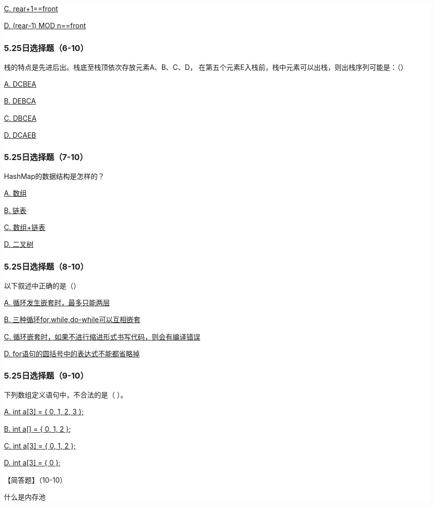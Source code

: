 [C. rear+1==front](https://xue.kaikeba.com/choice-questions/263/options/C/)

[D.  (rear-1) MOD n==front](https://xue.kaikeba.com/choice-questions/263/options/D/)



### 5.25日选择题（6-10）

栈的特点是先进后出。栈底至栈顶依次存放元素A、B、C、D， 在第五个元素E入栈前，栈中元素可以出栈，则出栈序列可能是：（）

[A. DCBEA](https://xue.kaikeba.com/choice-questions/264/options/A/)

[B. DEBCA](https://xue.kaikeba.com/choice-questions/264/options/B/)

[C. DBCEA](https://xue.kaikeba.com/choice-questions/264/options/C/)

[D. DCAEB](https://xue.kaikeba.com/choice-questions/264/options/D/)



### 5.25日选择题（7-10）

HashMap的数据结构是怎样的？

[A. 数组](https://xue.kaikeba.com/choice-questions/265/options/A/)

[B. 链表](https://xue.kaikeba.com/choice-questions/265/options/B/)

[C. 数组+链表](https://xue.kaikeba.com/choice-questions/265/options/C/)

[D. 二叉树](https://xue.kaikeba.com/choice-questions/265/options/D/)



### 5.25日选择题（8-10）

以下叙述中正确的是（）

[A. 循环发生嵌套时，最多只能两层](https://xue.kaikeba.com/choice-questions/266/options/A/)

[B. 三种循环for,while,do-while可以互相嵌套](https://xue.kaikeba.com/choice-questions/266/options/B/)

[C. 循环嵌套时，如果不进行缩进形式书写代码，则会有编译错误](https://xue.kaikeba.com/choice-questions/266/options/C/)

[D. for语句的圆括号中的表达式不能都省略掉](https://xue.kaikeba.com/choice-questions/266/options/D/)



### 5.25日选择题（9-10）

下列数组定义语句中，不合法的是（ ）。

[A. int a[3] = { 0, 1, 2, 3 };](https://xue.kaikeba.com/choice-questions/267/options/A/)

[B. int a[] = { 0, 1, 2 };](https://xue.kaikeba.com/choice-questions/267/options/B/)

[C. int a[3] = { 0, 1, 2 };](https://xue.kaikeba.com/choice-questions/267/options/C/)

[D. int a[3] = { 0 };  ](https://xue.kaikeba.com/choice-questions/267/options/D/)



【简答题】（10-10）

什么是内存池
